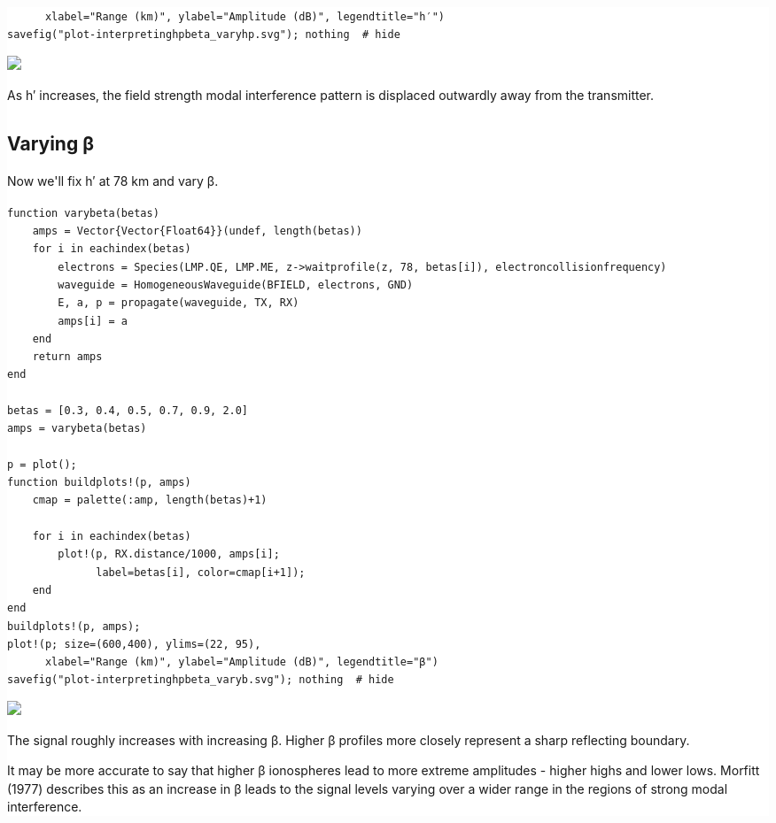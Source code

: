 ```@example hpbeta
      xlabel="Range (km)", ylabel="Amplitude (dB)", legendtitle="h′")
savefig("plot-interpretinghpbeta_varyhp.svg"); nothing  # hide
```

![](plot-interpretinghpbeta_varyhp.svg)

As h′ increases, the field strength modal interference pattern is displaced outwardly
away from the transmitter.

## Varying β
 
Now we'll fix h′ at 78 km and vary β.

```@example hpbeta
function varybeta(betas)
    amps = Vector{Vector{Float64}}(undef, length(betas))
    for i in eachindex(betas)
        electrons = Species(LMP.QE, LMP.ME, z->waitprofile(z, 78, betas[i]), electroncollisionfrequency)
        waveguide = HomogeneousWaveguide(BFIELD, electrons, GND)
        E, a, p = propagate(waveguide, TX, RX)
        amps[i] = a
    end
    return amps
end

betas = [0.3, 0.4, 0.5, 0.7, 0.9, 2.0]
amps = varybeta(betas)

p = plot();
function buildplots!(p, amps)
    cmap = palette(:amp, length(betas)+1)

    for i in eachindex(betas)
        plot!(p, RX.distance/1000, amps[i];
              label=betas[i], color=cmap[i+1]);
    end
end
buildplots!(p, amps);
plot!(p; size=(600,400), ylims=(22, 95),
      xlabel="Range (km)", ylabel="Amplitude (dB)", legendtitle="β")
savefig("plot-interpretinghpbeta_varyb.svg"); nothing  # hide
```

![](plot-interpretinghpbeta_varyb.svg)

The signal roughly increases with increasing β.
Higher β profiles more closely represent a sharp reflecting boundary.
 
It may be more accurate to say that higher β ionospheres lead to more extreme amplitudes -
higher highs and lower lows.
Morfitt (1977) describes this as an increase in β leads to the signal levels varying
over a wider range in the regions of strong modal interference.


[^1]: As a government technical report and not a journal paper curated by a publishing company, it is difficult to track how many times it has been cited by others.